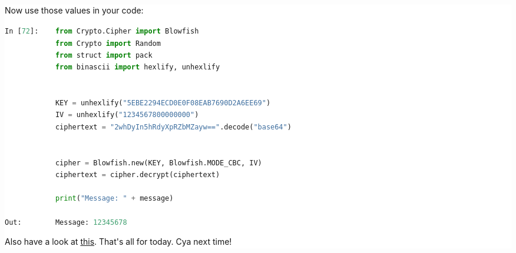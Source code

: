 Now use those values in your code:

~~~ python
In [72]:    from Crypto.Cipher import Blowfish
            from Crypto import Random
            from struct import pack
            from binascii import hexlify, unhexlify


            KEY = unhexlify("5EBE2294ECD0E0F08EAB7690D2A6EE69")
            IV = unhexlify("1234567800000000")
            ciphertext = "2whDyIn5hRdyXpRZbMZayw==".decode("base64")


            cipher = Blowfish.new(KEY, Blowfish.MODE_CBC, IV)
            ciphertext = cipher.decrypt(ciphertext)

            print("Message: " + message)

Out:        Message: 12345678
~~~

Also have a look at [this](http://stackoverflow.com/questions/12227510/how-to-decrypt-unsalted-openssl-compatible-blowfish-cbc-pkcs5padding-password-in). That's all for today. Cya next time!
